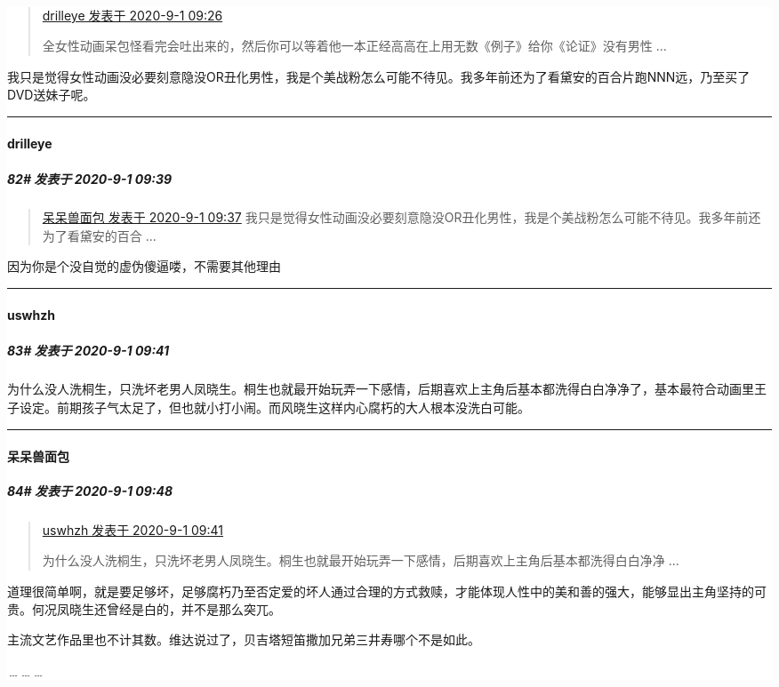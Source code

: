 

<blockquote><a href="httphttps://bbs.saraba1st.com/2b/forum.php?mod=redirect&amp;goto=findpost&amp;pid=48607736&amp;ptid=1957507" target="_blank">drilleye 发表于 2020-9-1 09:26</a>

全女性动画呆包怪看完会吐出来的，然后你可以等着他一本正经高高在上用无数《例子》给你《论证》没有男性 ...</blockquote>
我只是觉得女性动画没必要刻意隐没OR丑化男性，我是个美战粉怎么可能不待见。我多年前还为了看黛安的百合片跑NNN远，乃至买了DVD送妹子呢。







*****

####  drilleye  
##### 82#       发表于 2020-9-1 09:39



<blockquote><a href="httphttps://bbs.saraba1st.com/2b/forum.php?mod=redirect&amp;goto=findpost&amp;pid=48607868&amp;ptid=1957507" target="_blank">呆呆兽面包 发表于 2020-9-1 09:37</a>
我只是觉得女性动画没必要刻意隐没OR丑化男性，我是个美战粉怎么可能不待见。我多年前还为了看黛安的百合 ...</blockquote>
因为你是个没自觉的虚伪傻逼喽，不需要其他理由







*****

####  uswhzh  
##### 83#       发表于 2020-9-1 09:41




为什么没人洗桐生，只洗坏老男人凤晓生。桐生也就最开始玩弄一下感情，后期喜欢上主角后基本都洗得白白净净了，基本最符合动画里王子设定。前期孩子气太足了，但也就小打小闹。而风晓生这样内心腐朽的大人根本没洗白可能。







*****

####  呆呆兽面包  
##### 84#       发表于 2020-9-1 09:48



<blockquote><a href="httphttps://bbs.saraba1st.com/2b/forum.php?mod=redirect&amp;goto=findpost&amp;pid=48607902&amp;ptid=1957507" target="_blank">uswhzh 发表于 2020-9-1 09:41</a>

为什么没人洗桐生，只洗坏老男人凤晓生。桐生也就最开始玩弄一下感情，后期喜欢上主角后基本都洗得白白净净 ...</blockquote>
道理很简单啊，就是要足够坏，足够腐朽乃至否定爱的坏人通过合理的方式救赎，才能体现人性中的美和善的强大，能够显出主角坚持的可贵。何况凤晓生还曾经是白的，并不是那么突兀。


主流文艺作品里也不计其数。维达说过了，贝吉塔短笛撒加兄弟三井寿哪个不是如此。



﹍﹍﹍
